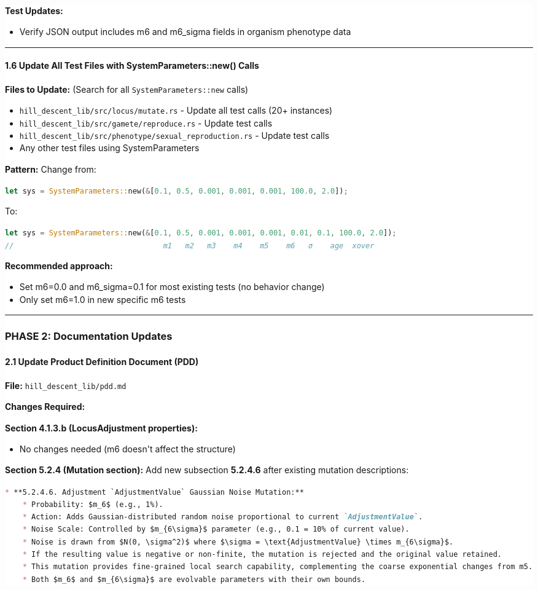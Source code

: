 **Test Updates:**
- Verify JSON output includes m6 and m6_sigma fields in organism phenotype data

---

#### 1.6 Update All Test Files with SystemParameters::new() Calls
**Files to Update:** (Search for all `SystemParameters::new` calls)
- `hill_descent_lib/src/locus/mutate.rs` - Update all test calls (20+ instances)
- `hill_descent_lib/src/gamete/reproduce.rs` - Update test calls
- `hill_descent_lib/src/phenotype/sexual_reproduction.rs` - Update test calls
- Any other test files using SystemParameters

**Pattern:**
Change from:
```rust
let sys = SystemParameters::new(&[0.1, 0.5, 0.001, 0.001, 0.001, 100.0, 2.0]);
```

To:
```rust
let sys = SystemParameters::new(&[0.1, 0.5, 0.001, 0.001, 0.001, 0.01, 0.1, 100.0, 2.0]);
//                                  m1   m2   m3    m4    m5    m6   σ    age  xover
```

**Recommended approach:**
- Set m6=0.0 and m6_sigma=0.1 for most existing tests (no behavior change)
- Only set m6=1.0 in new specific m6 tests

---

### PHASE 2: Documentation Updates

#### 2.1 Update Product Definition Document (PDD)
**File:** `hill_descent_lib/pdd.md`

**Changes Required:**

**Section 4.1.3.b (LocusAdjustment properties):**
- No changes needed (m6 doesn't affect the structure)

**Section 5.2.4 (Mutation section):**
Add new subsection **5.2.4.6** after existing mutation descriptions:

```markdown
* **5.2.4.6. Adjustment `AdjustmentValue` Gaussian Noise Mutation:** 
    * Probability: $m_6$ (e.g., 1%).  
    * Action: Adds Gaussian-distributed random noise proportional to current `AdjustmentValue`.
    * Noise Scale: Controlled by $m_{6\sigma}$ parameter (e.g., 0.1 = 10% of current value).
    * Noise is drawn from $N(0, \sigma^2)$ where $\sigma = \text{AdjustmentValue} \times m_{6\sigma}$.
    * If the resulting value is negative or non-finite, the mutation is rejected and the original value retained.
    * This mutation provides fine-grained local search capability, complementing the coarse exponential changes from m5.
    * Both $m_6$ and $m_{6\sigma}$ are evolvable parameters with their own bounds.
```
